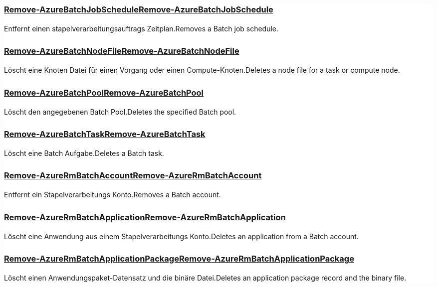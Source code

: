 ### [<span data-ttu-id="4ea47-193">Remove-AzureBatchJobSchedule</span><span class="sxs-lookup"><span data-stu-id="4ea47-193">Remove-AzureBatchJobSchedule</span></span>](Remove-AzureBatchJobSchedule.md)
<span data-ttu-id="4ea47-194">Entfernt einen stapelverarbeitungsauftrags Zeitplan.</span><span class="sxs-lookup"><span data-stu-id="4ea47-194">Removes a Batch job schedule.</span></span>

### [<span data-ttu-id="4ea47-195">Remove-AzureBatchNodeFile</span><span class="sxs-lookup"><span data-stu-id="4ea47-195">Remove-AzureBatchNodeFile</span></span>](Remove-AzureBatchNodeFile.md)
<span data-ttu-id="4ea47-196">Löscht eine Knoten Datei für einen Vorgang oder einen Compute-Knoten.</span><span class="sxs-lookup"><span data-stu-id="4ea47-196">Deletes a node file for a task or compute node.</span></span>

### [<span data-ttu-id="4ea47-197">Remove-AzureBatchPool</span><span class="sxs-lookup"><span data-stu-id="4ea47-197">Remove-AzureBatchPool</span></span>](Remove-AzureBatchPool.md)
<span data-ttu-id="4ea47-198">Löscht den angegebenen Batch Pool.</span><span class="sxs-lookup"><span data-stu-id="4ea47-198">Deletes the specified Batch pool.</span></span>

### [<span data-ttu-id="4ea47-199">Remove-AzureBatchTask</span><span class="sxs-lookup"><span data-stu-id="4ea47-199">Remove-AzureBatchTask</span></span>](Remove-AzureBatchTask.md)
<span data-ttu-id="4ea47-200">Löscht eine Batch Aufgabe.</span><span class="sxs-lookup"><span data-stu-id="4ea47-200">Deletes a Batch task.</span></span>

### [<span data-ttu-id="4ea47-201">Remove-AzureRmBatchAccount</span><span class="sxs-lookup"><span data-stu-id="4ea47-201">Remove-AzureRmBatchAccount</span></span>](Remove-AzureRmBatchAccount.md)
<span data-ttu-id="4ea47-202">Entfernt ein Stapelverarbeitungs Konto.</span><span class="sxs-lookup"><span data-stu-id="4ea47-202">Removes a Batch account.</span></span>

### [<span data-ttu-id="4ea47-203">Remove-AzureRmBatchApplication</span><span class="sxs-lookup"><span data-stu-id="4ea47-203">Remove-AzureRmBatchApplication</span></span>](Remove-AzureRmBatchApplication.md)
<span data-ttu-id="4ea47-204">Löscht eine Anwendung aus einem Stapelverarbeitungs Konto.</span><span class="sxs-lookup"><span data-stu-id="4ea47-204">Deletes an application from a Batch account.</span></span>

### [<span data-ttu-id="4ea47-205">Remove-AzureRmBatchApplicationPackage</span><span class="sxs-lookup"><span data-stu-id="4ea47-205">Remove-AzureRmBatchApplicationPackage</span></span>](Remove-AzureRmBatchApplicationPackage.md)
<span data-ttu-id="4ea47-206">Löscht einen Anwendungspaket-Datensatz und die binäre Datei.</span><span class="sxs-lookup"><span data-stu-id="4ea47-206">Deletes an application package record and the binary file.</span></span>
